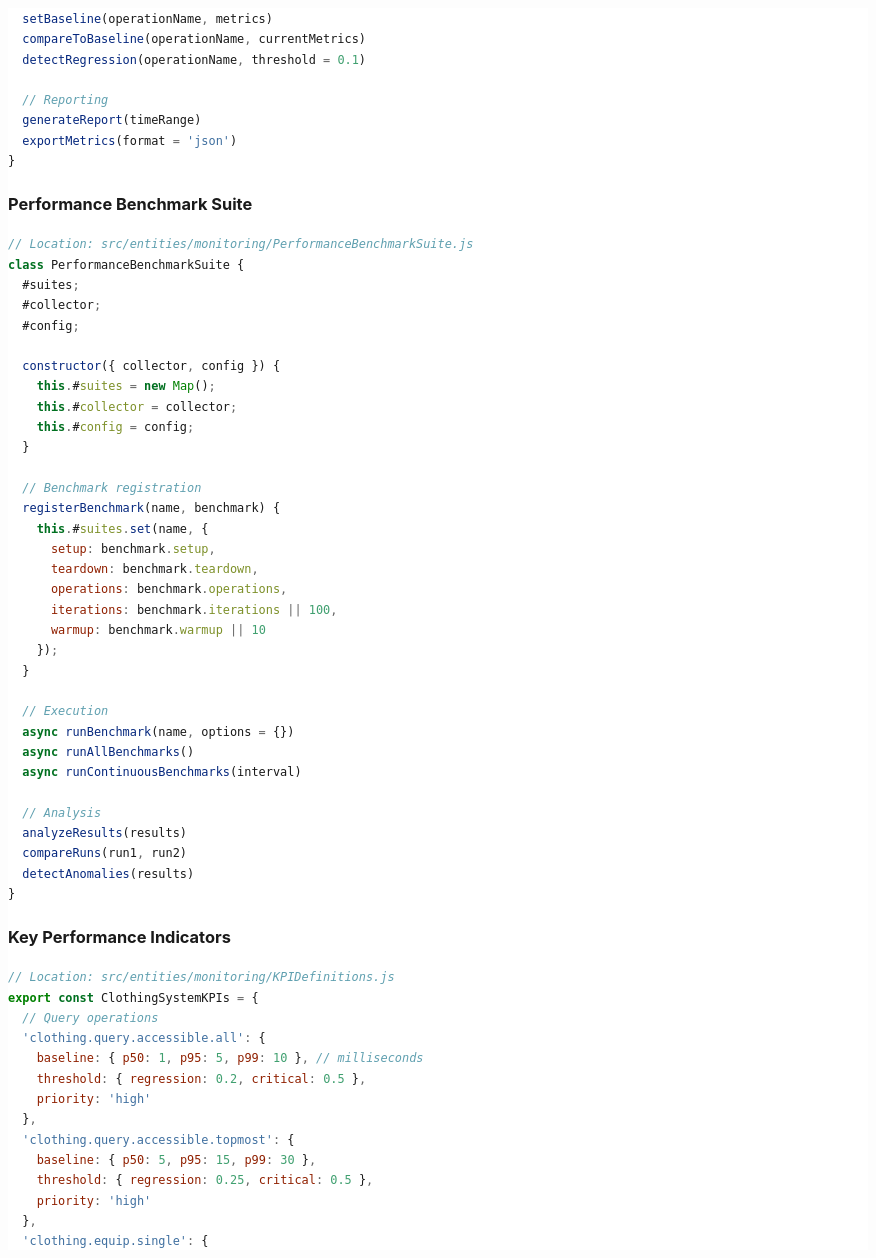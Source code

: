 ```javascript
  setBaseline(operationName, metrics)
  compareToBaseline(operationName, currentMetrics)
  detectRegression(operationName, threshold = 0.1)
  
  // Reporting
  generateReport(timeRange)
  exportMetrics(format = 'json')
}
```

### Performance Benchmark Suite
```javascript
// Location: src/entities/monitoring/PerformanceBenchmarkSuite.js
class PerformanceBenchmarkSuite {
  #suites;
  #collector;
  #config;
  
  constructor({ collector, config }) {
    this.#suites = new Map();
    this.#collector = collector;
    this.#config = config;
  }
  
  // Benchmark registration
  registerBenchmark(name, benchmark) {
    this.#suites.set(name, {
      setup: benchmark.setup,
      teardown: benchmark.teardown,
      operations: benchmark.operations,
      iterations: benchmark.iterations || 100,
      warmup: benchmark.warmup || 10
    });
  }
  
  // Execution
  async runBenchmark(name, options = {})
  async runAllBenchmarks()
  async runContinuousBenchmarks(interval)
  
  // Analysis
  analyzeResults(results)
  compareRuns(run1, run2)
  detectAnomalies(results)
}
```

### Key Performance Indicators
```javascript
// Location: src/entities/monitoring/KPIDefinitions.js
export const ClothingSystemKPIs = {
  // Query operations
  'clothing.query.accessible.all': {
    baseline: { p50: 1, p95: 5, p99: 10 }, // milliseconds
    threshold: { regression: 0.2, critical: 0.5 },
    priority: 'high'
  },
  'clothing.query.accessible.topmost': {
    baseline: { p50: 5, p95: 15, p99: 30 },
    threshold: { regression: 0.25, critical: 0.5 },
    priority: 'high'
  },
  'clothing.equip.single': {
```